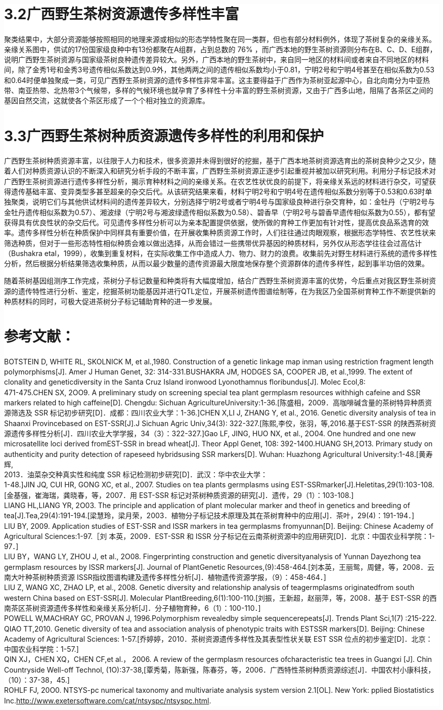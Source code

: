# 3.2广西野生茶树资源遗传多样性丰富

聚类结果中，大部分资源能够按照相同的地理来源或相似的形态学特性聚在同一类群，但也有部分材料例外，体现了茶树复杂的亲缘关系。亲缘关系图中，供试的17份国家级良种中有13份都聚在A组群，占到总数的 $7 6 \%$ ，而广西本地的野生茶树资源则分布在B、C、D、E组群，说明广西野生茶树资源与国家级茶树良种遗传差异较大。另外，广西本地的野生茶树中，来自同一地区的材料间或者来自不同地区的材料间，除了金秀1号和金秀3号遗传相似系数达到0.9外，其他两两之间的遗传相似系数均小于0.81，宁明2号和宁明4号甚至在相似系数为0.53和0.64时便单独聚成一类，可见广西野生茶树资源的遗传多样性非常丰富。这主要得益于广西作为茶树亚起源中心，自北向南分为中亚热带、南亚热带、北热带3个气候带，多样的气候环境也就孕育了多样性十分丰富的野生茶树资源，又由于广西多山地，阻隔了各茶区之间的基因自然交流，这就使各个茶区形成了一个个相对独立的资源库。

# 3.3广西野生茶树种质资源遗传多样性的利用和保护

广西野生茶树种质资源丰富，以往限于人力和技术，很多资源并未得到很好的挖掘，基于广西本地茶树资源选育出的茶树良种少之又少，随着人们对种质资源认识的不断深入和研究分析手段的不断丰富，广西野生茶树资源正逐步引起重视并被加以研究利用。利用分子标记技术对广西野生茶树资源进行遗传多样性分析，揭示育种材料之间的亲缘关系。在农艺性状优良的前提下，将亲缘关系远的材料进行杂交，可望获得遗传基础丰富、变异类型多甚至超亲的杂交后代。从该研究结果来看，材料宁明2号和宁明4号在遗传相似系数分别等于0.53和0.63时单独聚类，说明它们与其他供试材料间的遗传差异较大，分别选择宁明2号或者宁明4号与国家级良种进行杂交育种，如：金牡丹（宁明2号与金牡丹遗传相似系数为0.57）、湘波绿（宁明2号与湘波绿遗传相似系数为0.58）、碧香早（宁明2号与碧香早遗传相似系数为0.55），都有望获得具有优良性状的杂交后代。可见遗传多样性分析可以为亲本配置提供依据，使所做的育种工作更加有针对性，提高优良品系选育的效率。遗传多样性分析在种质保护中同样具有重要价值，在开展收集种质资源工作时，人们往往通过肉眼观察，根据形态学特性、农艺性状来筛选种质，但对于一些形态特性相似种质会难以做出选择，从而会错过一些携带优异基因的种质材料，另外仅从形态学往往会过高估计（Bushakra etal，1999），收集到重复材料，在实际收集工作中造成人力、物力、财力的浪费。收集前先对野生材料进行系统的遗传多样性分析，然后根据分析结果筛选收集种质，从而以最少数量的遗传资源最大限度地保存整个资源群体的遗传多样性，起到事半功倍的效果。

随着茶树基因组测序工作完成，茶树分子标记数量和种类将有大幅度增加，结合广西野生茶树资源丰富的优势，今后重点对我区野生茶树资源的遗传特性进行分析、鉴定，挖掘茶树功能基因并进行QTL定位，开展茶树遗传图谱绘制等，在为我区乃全国茶树育种工作不断提供新的种质材料的同时，可极大促进茶树分子标记辅助育种的进一步发展。

# 参考文献：

BOTSTEIN D, WHITE RL, SKOLNICK M, et al.,1980. Construction of a genetic linkage map inman using restriction fragment length polymorphisms[J]. Amer J Human Genet, 32: 314-331.BUSHAKRA JM, HODGES SA, COOPER JB, et al.,1999. The extent of clonality and geneticdiversity in the Santa Cruz Island ironwood Lyonothamnus floribundus[J]. Molec Ecol,8:  
471-475.CHEN SX, 2OO9. A preliminary study on screening special tea plant germplasm resources withhigh cafeine and SSR markers related to high caffeine[D]. Chengdu: Sichuan AgricultureUniversity:1-36.[陈盛相，2009．高咖啡碱含量的茶树特异种质资源筛选及 SSR 标记初步研究[D]．成都：四川农业大学：1-36.]CHEN X,LI J, ZHANG Y, et al., 2O16. Genetic diversity analysis of tea in Shaanxi Provincebased on EST-SSR[J].J Sichuan Agric Univ,34(3): 322-327.[陈熙,李佼，张羽，等,2016.基于EST-SSR 的陕西茶树资源遗传多样性分析[J]．四川农业大学学报，34（3）：322-327.]Gao LF, JING, HUO NX, et al., 2O04. One hundred and one new microsatellite loci derived fromEST-SSR in bread wheat[J]. Theor Appl Genet, 108: 392-1400.HUANG SH,2O13. Primary study on authenticity and purity detection of rapeseed hybridsusing SSR markers[D]. Wuhan: Huazhong Agricultural University:1-48.[黄寿辉,  
2013．油菜杂交种真实性和纯度 SSR 标记检测初步研究[D]．武汉：华中农业大学：  
1-48.]JIN JQ, CUI HR, GONG XC, et al., 2007. Studies on tea plants germplasms using EST-SSRmarker[J].Heletitas,29(1):103-108.[金基强，崔海瑞，龚晓春，等，2007．用 EST-SSR 标记对茶树种质资源的研究[J]．遗传，29（1）：103-108.]  
LIANG HL,LIANG YR, 2O03. The principle and application of plant molecular marker and theof in genetics and breeding of tea[J].Tea,29(4):191-194.[梁慧玲，梁月荣，2003．植物分子标记技术原理及其在茶树育种中的应用[J]．茶叶，29(4)：191-194．]  
LIU BY, 2009. Application studies of EST-SSR and ISSR markers in tea germplasms fromyunnan[D]. Beijing: Chinese Academy of Agricultural Sciences:1-97.［刘 本英，2009．EST-SSR 和 ISSR 分子标记在云南茶树资源中的应用研究[D]．北京：中国农业科学院：1-97．]  
LIU BY，WANG LY, ZHOU J, et al., 2O08. Fingerprinting construction and genetic diversityanalysis of Yunnan Dayezhong tea germplasm resources by ISSR markers[J]. Journal of PlantGenetic Resources,(9):458-464.[刘本英，王丽鸳，周健，等，2008．云南大叶种茶树种质资源 ISSR指纹图谱构建及遗传多样性分析[J]．植物遗传资源学报，（9）：458-464．]  
LIU Z, WANG XC, ZHAO LP, et al., 2008. Genetic diversity and relationship analysis of teagermplasms originatedfrom south western China based on EST-SSR[J]. Molecular PlantBreeding,6(1):100-110.[刘振，王新超，赵丽萍，等，2008．基于 EST-SSR 的西南茶区茶树资源遗传多样性和亲缘关系分析[J]．分子植物育种，6（1）：100-110．]  
POWELL W,MACHRAY GC, PROVAN J, 1996.Polymorphism revealedby simple sequencerepeats[J]. Trends Plant Sci,1(7) :215-222.  
QIAO TT,2010. Genetic diversity of tea and association analysis of phenotypic traits with ESTSSR markers[D]. Beijing: Chinese Academy of Agricultural Sciences: 1-57.[乔婷婷，2010．茶树资源遗传多样性及其表型性状关联 EST SSR 位点的初步鉴定[D]．北京：中国农业科学院：1-57.]  
QIN XJ，CHEN XQ，CHEN CF,et al.， 2006. A review of the germplasm resources ofcharacteristic tea trees in Guangxi [J]. Chin Countryside Well-off Technol, (1O):37-38,[覃秀菊，陈新强，陈春芬，等，2006．广西特性茶树种质资源综述[J]．中国农村小康科技，（10）：37-38，45.]  
ROHLF FJ, 20O0. NTSYS-pc numerical taxonomy and multivariate analysis system version 2.1[OL]. New York: pplied Biostatistics Inc.http://www.exetersoftware.com/cat/ntsyspc/ntsyspc.html.  